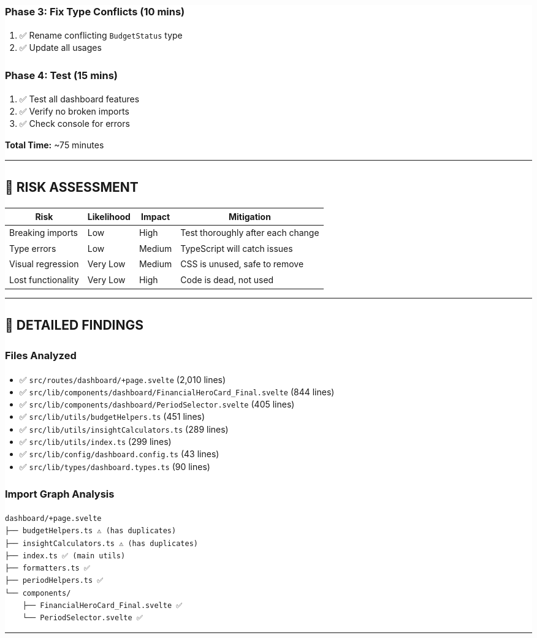 ### Phase 3: Fix Type Conflicts (10 mins)
1. ✅ Rename conflicting `BudgetStatus` type
2. ✅ Update all usages

### Phase 4: Test (15 mins)
1. ✅ Test all dashboard features
2. ✅ Verify no broken imports
3. ✅ Check console for errors

**Total Time:** ~75 minutes

---

## 🚨 RISK ASSESSMENT

| Risk | Likelihood | Impact | Mitigation |
|------|------------|--------|------------|
| Breaking imports | Low | High | Test thoroughly after each change |
| Type errors | Low | Medium | TypeScript will catch issues |
| Visual regression | Very Low | Medium | CSS is unused, safe to remove |
| Lost functionality | Very Low | High | Code is dead, not used |

---

## 📝 DETAILED FINDINGS

### Files Analyzed
- ✅ `src/routes/dashboard/+page.svelte` (2,010 lines)
- ✅ `src/lib/components/dashboard/FinancialHeroCard_Final.svelte` (844 lines)
- ✅ `src/lib/components/dashboard/PeriodSelector.svelte` (405 lines)
- ✅ `src/lib/utils/budgetHelpers.ts` (451 lines)
- ✅ `src/lib/utils/insightCalculators.ts` (289 lines)
- ✅ `src/lib/utils/index.ts` (299 lines)
- ✅ `src/lib/config/dashboard.config.ts` (43 lines)
- ✅ `src/lib/types/dashboard.types.ts` (90 lines)

### Import Graph Analysis
```
dashboard/+page.svelte
├── budgetHelpers.ts ⚠️ (has duplicates)
├── insightCalculators.ts ⚠️ (has duplicates)
├── index.ts ✅ (main utils)
├── formatters.ts ✅
├── periodHelpers.ts ✅
└── components/
    ├── FinancialHeroCard_Final.svelte ✅
    └── PeriodSelector.svelte ✅
```

---